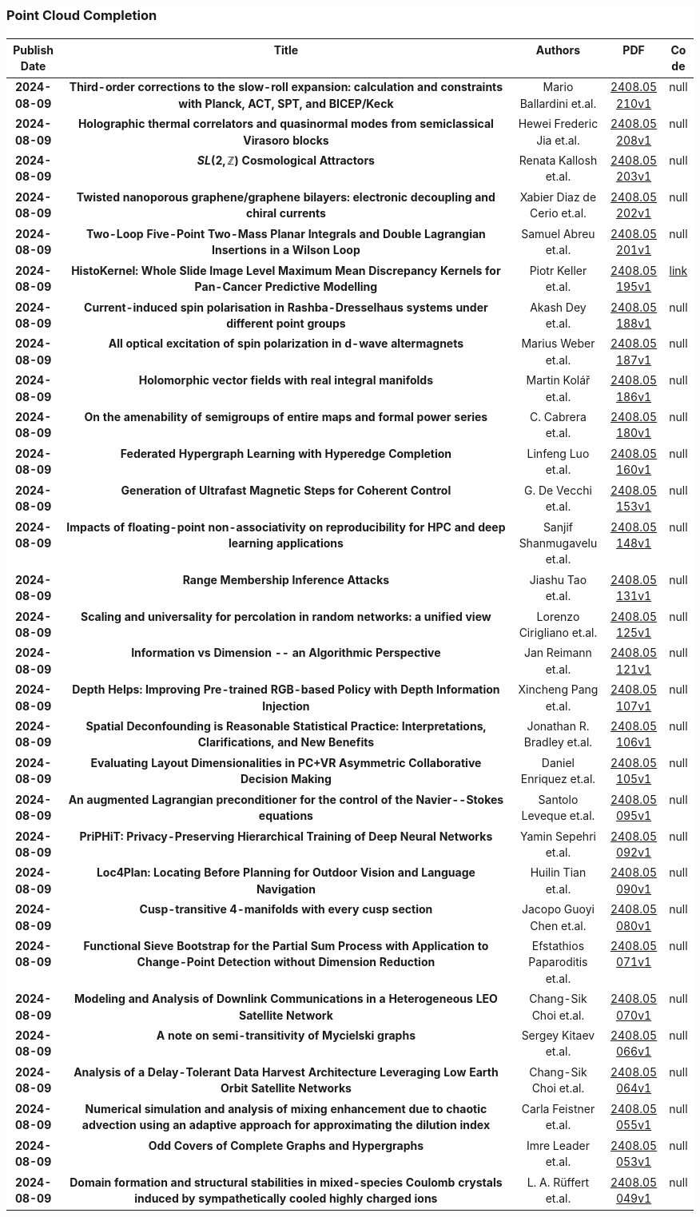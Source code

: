 ### Point Cloud Completion
|Publish Date|Title|Authors|PDF|Code|
| :---: | :---: | :---: | :---: | :---: |
|**2024-08-09**|**Third-order corrections to the slow-roll expansion: calculation and constraints with Planck, ACT, SPT, and BICEP/Keck**|Mario Ballardini et.al.|[2408.05210v1](http://arxiv.org/abs/2408.05210v1)|null|
|**2024-08-09**|**Holographic thermal correlators and quasinormal modes from semiclassical Virasoro blocks**|Hewei Frederic Jia et.al.|[2408.05208v1](http://arxiv.org/abs/2408.05208v1)|null|
|**2024-08-09**|**$SL(2,\mathbb{Z})$ Cosmological Attractors**|Renata Kallosh et.al.|[2408.05203v1](http://arxiv.org/abs/2408.05203v1)|null|
|**2024-08-09**|**Twisted nanoporous graphene/graphene bilayers: electronic decoupling and chiral currents**|Xabier Diaz de Cerio et.al.|[2408.05202v1](http://arxiv.org/abs/2408.05202v1)|null|
|**2024-08-09**|**Two-Loop Five-Point Two-Mass Planar Integrals and Double Lagrangian Insertions in a Wilson Loop**|Samuel Abreu et.al.|[2408.05201v1](http://arxiv.org/abs/2408.05201v1)|null|
|**2024-08-09**|**HistoKernel: Whole Slide Image Level Maximum Mean Discrepancy Kernels for Pan-Cancer Predictive Modelling**|Piotr Keller et.al.|[2408.05195v1](http://arxiv.org/abs/2408.05195v1)|[link](https://github.com/pkeller00/histokernel)|
|**2024-08-09**|**Current-induced spin polarisation in Rashba-Dresselhaus systems under different point groups**|Akash Dey et.al.|[2408.05188v1](http://arxiv.org/abs/2408.05188v1)|null|
|**2024-08-09**|**All optical excitation of spin polarization in d-wave altermagnets**|Marius Weber et.al.|[2408.05187v1](http://arxiv.org/abs/2408.05187v1)|null|
|**2024-08-09**|**Holomorphic vector fields with real integral manifolds**|Martin Kolář et.al.|[2408.05186v1](http://arxiv.org/abs/2408.05186v1)|null|
|**2024-08-09**|**On the amenability of semigroups of entire maps and formal power series**|C. Cabrera et.al.|[2408.05180v1](http://arxiv.org/abs/2408.05180v1)|null|
|**2024-08-09**|**Federated Hypergraph Learning with Hyperedge Completion**|Linfeng Luo et.al.|[2408.05160v1](http://arxiv.org/abs/2408.05160v1)|null|
|**2024-08-09**|**Generation of Ultrafast Magnetic Steps for Coherent Control**|G. De Vecchi et.al.|[2408.05153v1](http://arxiv.org/abs/2408.05153v1)|null|
|**2024-08-09**|**Impacts of floating-point non-associativity on reproducibility for HPC and deep learning applications**|Sanjif Shanmugavelu et.al.|[2408.05148v1](http://arxiv.org/abs/2408.05148v1)|null|
|**2024-08-09**|**Range Membership Inference Attacks**|Jiashu Tao et.al.|[2408.05131v1](http://arxiv.org/abs/2408.05131v1)|null|
|**2024-08-09**|**Scaling and universality for percolation in random networks: a unified view**|Lorenzo Cirigliano et.al.|[2408.05125v1](http://arxiv.org/abs/2408.05125v1)|null|
|**2024-08-09**|**Information vs Dimension -- an Algorithmic Perspective**|Jan Reimann et.al.|[2408.05121v1](http://arxiv.org/abs/2408.05121v1)|null|
|**2024-08-09**|**Depth Helps: Improving Pre-trained RGB-based Policy with Depth Information Injection**|Xincheng Pang et.al.|[2408.05107v1](http://arxiv.org/abs/2408.05107v1)|null|
|**2024-08-09**|**Spatial Deconfounding is Reasonable Statistical Practice: Interpretations, Clarifications, and New Benefits**|Jonathan R. Bradley et.al.|[2408.05106v1](http://arxiv.org/abs/2408.05106v1)|null|
|**2024-08-09**|**Evaluating Layout Dimensionalities in PC+VR Asymmetric Collaborative Decision Making**|Daniel Enriquez et.al.|[2408.05105v1](http://arxiv.org/abs/2408.05105v1)|null|
|**2024-08-09**|**An augmented Lagrangian preconditioner for the control of the Navier--Stokes equations**|Santolo Leveque et.al.|[2408.05095v1](http://arxiv.org/abs/2408.05095v1)|null|
|**2024-08-09**|**PriPHiT: Privacy-Preserving Hierarchical Training of Deep Neural Networks**|Yamin Sepehri et.al.|[2408.05092v1](http://arxiv.org/abs/2408.05092v1)|null|
|**2024-08-09**|**Loc4Plan: Locating Before Planning for Outdoor Vision and Language Navigation**|Huilin Tian et.al.|[2408.05090v1](http://arxiv.org/abs/2408.05090v1)|null|
|**2024-08-09**|**Cusp-transitive 4-manifolds with every cusp section**|Jacopo Guoyi Chen et.al.|[2408.05080v1](http://arxiv.org/abs/2408.05080v1)|null|
|**2024-08-09**|**Functional Sieve Bootstrap for the Partial Sum Process with Application to Change-Point Detection without Dimension Reduction**|Efstathios Paparoditis et.al.|[2408.05071v1](http://arxiv.org/abs/2408.05071v1)|null|
|**2024-08-09**|**Modeling and Analysis of Downlink Communications in a Heterogeneous LEO Satellite Network**|Chang-Sik Choi et.al.|[2408.05070v1](http://arxiv.org/abs/2408.05070v1)|null|
|**2024-08-09**|**A note on semi-transitivity of Mycielski graphs**|Sergey Kitaev et.al.|[2408.05066v1](http://arxiv.org/abs/2408.05066v1)|null|
|**2024-08-09**|**Analysis of a Delay-Tolerant Data Harvest Architecture Leveraging Low Earth Orbit Satellite Networks**|Chang-Sik Choi et.al.|[2408.05064v1](http://arxiv.org/abs/2408.05064v1)|null|
|**2024-08-09**|**Numerical simulation and analysis of mixing enhancement due to chaotic advection using an adaptive approach for approximating the dilution index**|Carla Feistner et.al.|[2408.05055v1](http://arxiv.org/abs/2408.05055v1)|null|
|**2024-08-09**|**Odd Covers of Complete Graphs and Hypergraphs**|Imre Leader et.al.|[2408.05053v1](http://arxiv.org/abs/2408.05053v1)|null|
|**2024-08-09**|**Domain formation and structural stabilities in mixed-species Coulomb crystals induced by sympathetically cooled highly charged ions**|L. A. Rüffert et.al.|[2408.05049v1](http://arxiv.org/abs/2408.05049v1)|null|
